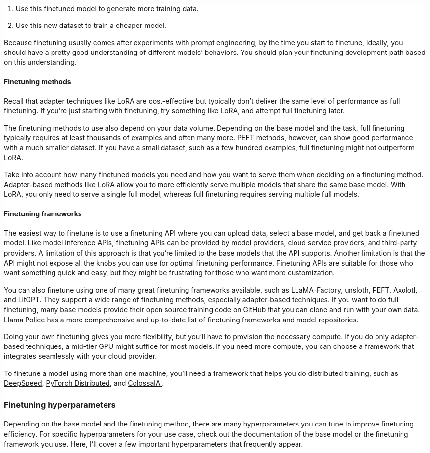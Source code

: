1. Use this finetuned model to generate more training data.

1. Use this new dataset to train a cheaper model.

Because finetuning usually comes after experiments with prompt engineering, by the time you start to finetune, ideally, you should have a pretty good understanding of different models’ behaviors. You should plan your finetuning development path based on this understanding.

#### Finetuning methods

Recall that adapter techniques like LoRA are cost-effective but typically don’t deliver the same level of performance as full finetuning. If you’re just starting with finetuning, try something like LoRA, and attempt full finetuning later.

The finetuning methods to use also depend on your data volume. Depending on the base model and the task, full finetuning typically requires at least thousands of examples and often many more. PEFT methods, however, can show good performance with a much smaller dataset. If you have a small dataset, such as a few hundred examples, full finetuning might not outperform LoRA.

Take into account how many finetuned models you need and how you want to serve them when deciding on a finetuning method. Adapter-based methods like LoRA allow you to more efficiently serve multiple models that share the same base model. With LoRA, you only need to serve a single full model, whereas full finetuning requires serving multiple full models.

#### Finetuning frameworks

The easiest way to finetune is to use a finetuning API where you can upload data, select a base model, and get back a finetuned model. Like model inference APIs, finetuning APIs can be provided by model providers, cloud service providers, and third-party providers. A limitation of this approach is that you’re limited to the base models that the API supports. Another limitation is that the API might not expose all the knobs you can use for optimal finetuning performance. Finetuning APIs are suitable for those who want something quick and easy, but they might be frustrating for those who want more customization.

You can also finetune using one of many great finetuning frameworks available, such as [LLaMA-Factory](https://github.com/hiyouga/LLaMA-Factory), [unsloth](https://github.com/unslothai/unsloth), [PEFT](https://github.com/huggingface/peft), [Axolotl](https://github.com/axolotl-ai-cloud/axolotl), and [LitGPT](https://github.com/Lightning-AI/litgpt). They support a wide range of finetuning methods, especially adapter-based techniques. If you want to do full finetuning, many base models provide their open source training code on GitHub that you can clone and run with your own data. [Llama Police](https://huyenchip.com/llama-police) has a more comprehensive and up-to-date list of finetuning frameworks and model repositories.

Doing your own finetuning gives you more flexibility, but you’ll have to provision the necessary compute. If you do only adapter-based techniques, a mid-tier GPU might suffice for most models. If you need more compute, you can choose a framework that integrates seamlessly with your cloud provider.

To finetune a model using more than one machine, you’ll need a framework that helps you do distributed training, such as [DeepSpeed](https://github.com/microsoft/DeepSpeed), [PyTorch Distributed](https://oreil.ly/hxUAk), and [ColossalAI](https://github.com/microsoft/DeepSpeed).

### Finetuning hyperparameters

Depending on the base model and the finetuning method, there are many hyperparameters you can tune to improve finetuning efficiency. For specific hyperparameters for your use case, check out the documentation of the base model or the finetuning framework you use. Here, I’ll cover a few important hyperparameters that frequently appear.
